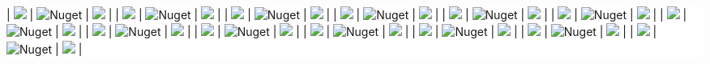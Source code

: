 | <img src="https://img.shields.io/badge/Module-Notifications-000080.svg?style=flat-square" /> | ![Nuget](https://img.shields.io/nuget/vpre/Krypton.Toolkit.Suite.Extended.Notifications.Nightly?color=000080&label=Version&logo=nuget&style=flat-square) |  <a href="https://www.nuget.org/packages/Krypton.Toolkit.Suite.Extended.Notifications.Nightly/"><img src="https://img.shields.io/badge/Download-Link-9cf.svg?style=flat-square" /></a> |
| <img src="https://img.shields.io/badge/Module-Outlook Grid-000080.svg?style=flat-square" /> | ![Nuget](https://img.shields.io/nuget/vpre/Krypton.Toolkit.Suite.Extended.Outlook.Grid.Nightly?color=000080&label=Version&logo=nuget&style=flat-square) | <a href="https://www.nuget.org/packages/Krypton.Toolkit.Suite.Extended.Outlook.Grid.Nightly/"><img src="https://img.shields.io/badge/Download-Link-9cf.svg?style=flat-square" /></a> |
| <img src="https://img.shields.io/badge/Module-Palette Selectors-000080.svg?style=flat-square" /> | ![Nuget](https://img.shields.io/nuget/vpre/Krypton.Toolkit.Suite.Extended.Palette.Selectors.Nightly?color=000080&label=Version&logo=nuget&style=flat-square) | <a href="https://www.nuget.org/packages/Krypton.Toolkit.Suite.Extended.Palette.Selectors.Nightly/"><img src="https://img.shields.io/badge/Download-Link-9cf.svg?style=flat-square" /></a> |
| <img src="https://img.shields.io/badge/Module-Panels-000080.svg?style=flat-square" /> | ![Nuget](https://img.shields.io/nuget/vpre/Krypton.Toolkit.Suite.Extended.Panels.Nightly?color=000080&label=Version&logo=nuget&style=flat-square) | <a href="https://www.nuget.org/packages/Krypton.Toolkit.Suite.Extended.Panels.Nightly/"><img src="https://img.shields.io/badge/Download-Link-9cf.svg?style=flat-square" /></a> |
| <img src="https://img.shields.io/badge/Module-Ribbon-000080.svg?style=flat-square" /> | ![Nuget](https://img.shields.io/nuget/vpre/Krypton.Toolkit.Suite.Extended.Ribbon.Nightly?color=000080&label=Version&logo=nuget&style=flat-square) | <a href="https://www.nuget.org/packages/Krypton.Toolkit.Suite.Extended.Ribbon.Nightly/"><img src="https://img.shields.io/badge/Download-Link-9cf.svg?style=flat-square" /></a> |
| <img src="https://img.shields.io/badge/Module-Specialised Dialogs-000080.svg?style=flat-square" /> | ![Nuget](https://img.shields.io/nuget/vpre/Krypton.Toolkit.Suite.Extended.Specialised.Dialogs.Nightly?color=000080&label=Version&logo=nuget&style=flat-square) |  <a href="https://www.nuget.org/packages/Krypton.Toolkit.Suite.Extended.Specialised.Dialogs.Nightly/"><img src="https://img.shields.io/badge/Download-Link-9cf.svg?style=flat-square" /></a> |
| <img src="https://img.shields.io/badge/Module-TaskDialogs-000080.svg?style=flat-square" /> | ![Nuget](https://img.shields.io/nuget/vpre/Krypton.Toolkit.Suite.Extended.TaskDialogs.Nightly?color=000080&label=Version&logo=nuget&style=flat-square) | <a href="https://www.nuget.org/packages/Krypton.Toolkit.Suite.Extended.TaskDialogs.Nightly/"><img src="https://img.shields.io/badge/Download-Link-9cf.svg?style=flat-square" /></a> |
| <img src="https://img.shields.io/badge/Module-Theme Switcher-000080.svg?style=flat-square" /> | ![Nuget](https://img.shields.io/nuget/vpre/Krypton.Toolkit.Suite.Extended.Theme.Switcher.Nightly?color=000080&label=Version&logo=nuget&style=flat-square) | <a href="https://www.nuget.org/packages/Krypton.Toolkit.Suite.Extended.Theme.Switcher.Nightly/"><img src="https://img.shields.io/badge/Download-Link-9cf.svg?style=flat-square" /></a> |
| <img src="https://img.shields.io/badge/Module-Toast-000080.svg?style=flat-square" /> | ![Nuget](https://img.shields.io/nuget/vpre/Krypton.Toolkit.Suite.Extended.Toast.Nightly?color=000080&label=Version&logo=nuget&style=flat-square) | <a href="https://www.nuget.org/packages/Krypton.Toolkit.Suite.Extended.Toast.Nightly/"><img src="https://img.shields.io/badge/Download-Link-9cf.svg?style=flat-square" /></a> |
| <img src="https://img.shields.io/badge/Module-Toggle Switch-000080.svg?style=flat-square" /> | ![Nuget](https://img.shields.io/nuget/vpre/Krypton.Toolkit.Suite.Extended.Toggle.Switch.Nightly?color=000080&label=Version&logo=nuget&style=flat-square) | <a href="https://www.nuget.org/packages/Krypton.Toolkit.Suite.Extended.Toggle.Switch.Nightly/"><img src="https://img.shields.io/badge/Download-Link-9cf.svg?style=flat-square" /></a> |
| <img src="https://img.shields.io/badge/Module-Tool Box-000080.svg?style=flat-square" /> | ![Nuget](https://img.shields.io/nuget/vpre/Krypton.Toolkit.Suite.Extended.Tool.Box.Nightly?color=000080&label=Version&logo=nuget&style=flat-square) | <a href="https://www.nuget.org/packages/Krypton.Toolkit.Suite.Extended.Tool.Box.Nightly/"><img src="https://img.shields.io/badge/Download-Link-9cf.svg?style=flat-square" /></a> |
| <img src="https://img.shields.io/badge/Module-Tool Strip Items-000080.svg?style=flat-square" /> | ![Nuget](https://img.shields.io/nuget/vpre/Krypton.Toolkit.Suite.Extended.Tool.Strip.Items.Nightly?color=000080&label=Version&logo=nuget&style=flat-square) | <a href="https://www.nuget.org/packages/Krypton.Toolkit.Suite.Extended.Tool.Strip.Items.Nightly/"><img src="https://img.shields.io/badge/Download-Link-9cf.svg?style=flat-square" /></a> |
| <img src="https://img.shields.io/badge/Module-TreeGridView-000080.svg?style=flat-square" /> | ![Nuget](https://img.shields.io/nuget/vpre/Krypton.Toolkit.Suite.Extended.TreeGridView.Nightly?color=000080&label=Version&logo=nuget&style=flat-square) | <a href="https://www.nuget.org/packages/Krypton.Toolkit.Suite.Extended.TreeGridView.Nightly/"><img src="https://img.shields.io/badge/Download-Link-9cf.svg?style=flat-square" /></a> |